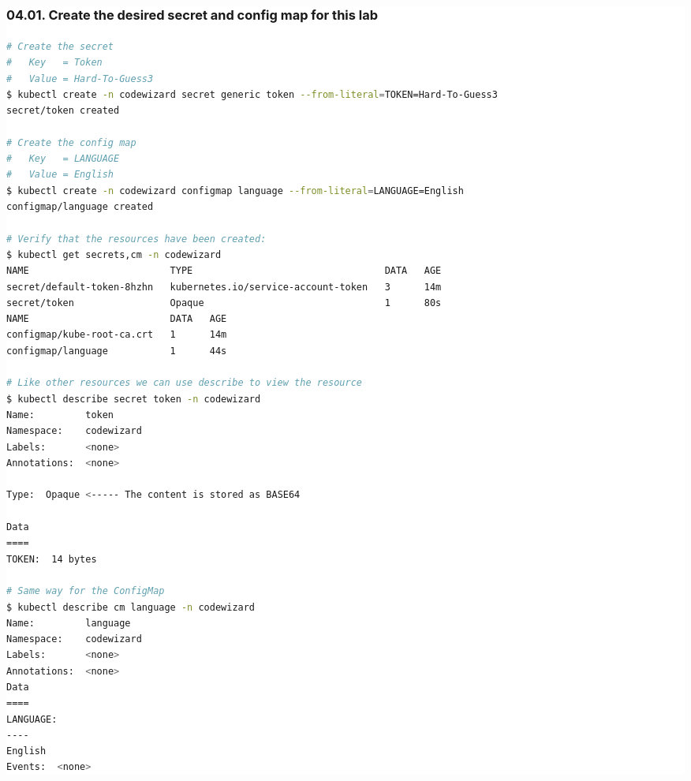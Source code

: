 ### 04.01. Create the desired secret and config map for this lab

```sh
# Create the secret 
#   Key   = Token
#   Value = Hard-To-Guess3
$ kubectl create -n codewizard secret generic token --from-literal=TOKEN=Hard-To-Guess3
secret/token created

# Create the config map 
#   Key   = LANGUAGE
#   Value = English
$ kubectl create -n codewizard configmap language --from-literal=LANGUAGE=English
configmap/language created

# Verify that the resources have been created:
$ kubectl get secrets,cm -n codewizard
NAME                         TYPE                                  DATA   AGE
secret/default-token-8hzhn   kubernetes.io/service-account-token   3      14m
secret/token                 Opaque                                1      80s
NAME                         DATA   AGE
configmap/kube-root-ca.crt   1      14m
configmap/language           1      44s

# Like other resources we can use describe to view the resource
$ kubectl describe secret token -n codewizard
Name:         token
Namespace:    codewizard
Labels:       <none>
Annotations:  <none>

Type:  Opaque <----- The content is stored as BASE64

Data
====
TOKEN:  14 bytes

# Same way for the ConfigMap
$ kubectl describe cm language -n codewizard
Name:         language
Namespace:    codewizard
Labels:       <none>
Annotations:  <none>
Data
====
LANGUAGE:
----
English
Events:  <none>
```
